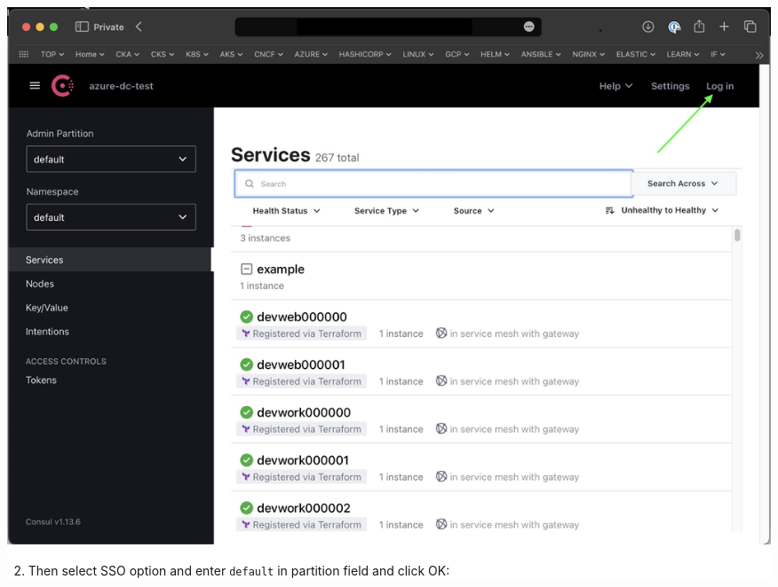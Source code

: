 ![Login step 1](./images/Login-1.jpg "Login step 1")

2. Then select SSO option and enter `default` in partition field and click OK:
